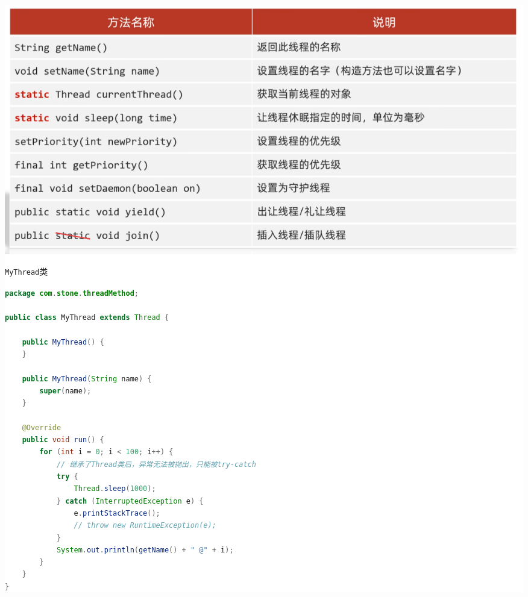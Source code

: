 ![Thread中常见的成员方法](./images/Thread中常见的成员方法.png)



`MyThread`类

```java
package com.stone.threadMethod;

public class MyThread extends Thread {

    public MyThread() {
    }

    public MyThread(String name) {
        super(name);
    }

    @Override
    public void run() {
        for (int i = 0; i < 100; i++) {
            // 继承了Thread类后，异常无法被抛出，只能被try-catch
            try {
                Thread.sleep(1000);
            } catch (InterruptedException e) {
                e.printStackTrace();
                // throw new RuntimeException(e);
            }
            System.out.println(getName() + " @" + i);
        }
    }
}
```
